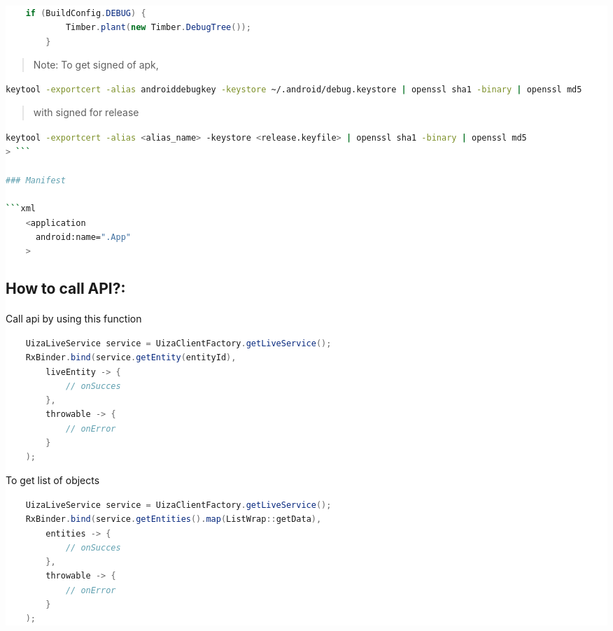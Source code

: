 ```java
	if (BuildConfig.DEBUG) {
            Timber.plant(new Timber.DebugTree());
        }
```
> Note:
> To get signed of apk,
>
```sh
keytool -exportcert -alias androiddebugkey -keystore ~/.android/debug.keystore | openssl sha1 -binary | openssl md5
```
>
> with signed for release
```sh
keytool -exportcert -alias <alias_name> -keystore <release.keyfile> | openssl sha1 -binary | openssl md5
> ```

### Manifest

```xml
    <application
      android:name=".App"
    >
```

## How to call API?:
Call api by using this function

```java
    UizaLiveService service = UizaClientFactory.getLiveService();
    RxBinder.bind(service.getEntity(entityId),
    	liveEntity -> {
			// onSucces
    	},
    	throwable -> {
    		// onError
    	}
    );
```
To get list of objects

```java
    UizaLiveService service = UizaClientFactory.getLiveService();
    RxBinder.bind(service.getEntities().map(ListWrap::getData),
    	entities -> {
			// onSucces
    	},
    	throwable -> {
    		// onError
    	}
    );
```
